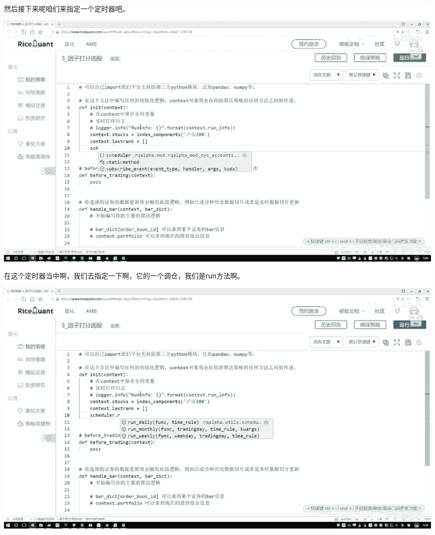 然后接下来呢咱们来指定一个定时器吧。

![](img/d46322adadfe8336c948909087cec5c3_7.png)

在这个定时器当中啊，我们去指定一下啊，它的一个调仓，我们是run方法啊。

![](img/d46322adadfe8336c948909087cec5c3_9.png)
